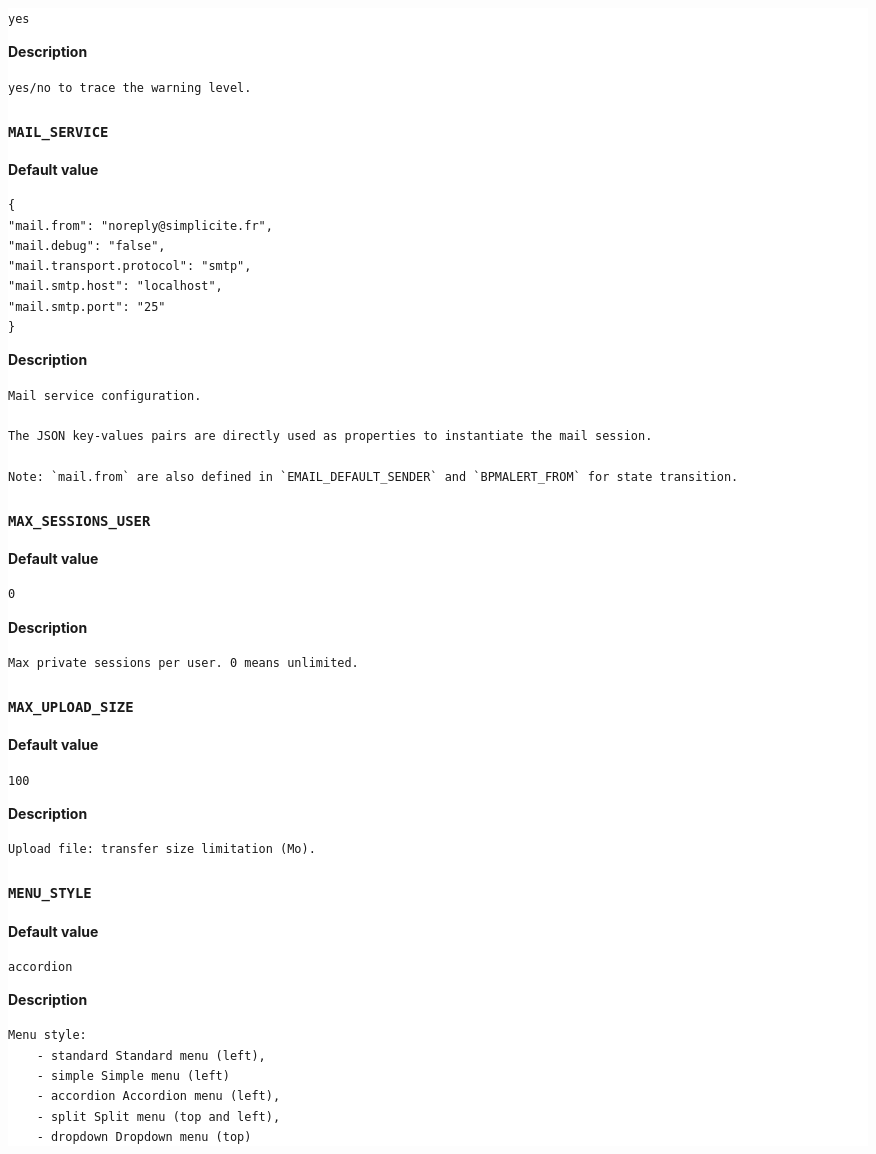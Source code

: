 	yes

**Description**

	yes/no to trace the warning level.

### `MAIL_SERVICE`

**Default value**

	{
	"mail.from": "noreply@simplicite.fr",
	"mail.debug": "false",
	"mail.transport.protocol": "smtp",
	"mail.smtp.host": "localhost",
	"mail.smtp.port": "25"
	}

**Description**

	Mail service configuration.

	The JSON key-values pairs are directly used as properties to instantiate the mail session.
	
	Note: `mail.from` are also defined in `EMAIL_DEFAULT_SENDER` and `BPMALERT_FROM` for state transition.

### `MAX_SESSIONS_USER`

**Default value**

	0

**Description**

	Max private sessions per user. 0 means unlimited.

### `MAX_UPLOAD_SIZE`

**Default value**

	100

**Description**

	Upload file: transfer size limitation (Mo).

### `MENU_STYLE`

**Default value**

	accordion

**Description**

	Menu style:
		- standard Standard menu (left),
		- simple Simple menu (left)
		- accordion Accordion menu (left),
		- split Split menu (top and left),
		- dropdown Dropdown menu (top)
